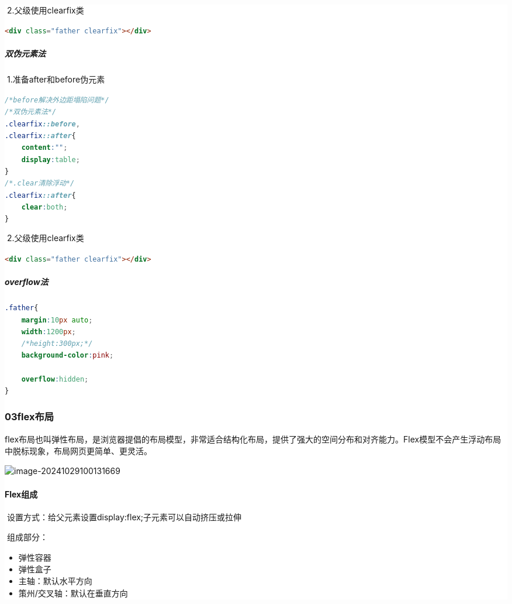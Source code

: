 ​	2.父级使用clearfix类

```html
<div class="father clearfix"></div>
```

##### 双伪元素法

​	1.准备after和before伪元素

```css
/*before解决外边距塌陷问题*/
/*双伪元素法*/
.clearfix::before,
.clearfix::after{
    content:"";
    display:table;
}
/*.clear清除浮动*/
.clearfix::after{
    clear:both;
}
```

​	2.父级使用clearfix类

```html
<div class="father clearfix"></div>
```

##### overflow法

```css
.father{
	margin:10px auto;
    width:1200px;
    /*height:300px;*/
    background-color:pink;
    
    overflow:hidden;
}
```

### 03flex布局

​	flex布局也叫弹性布局，是浏览器提倡的布局模型，非常适合结构化布局，提供了强大的空间分布和对齐能力。Flex模型不会产生浮动布局中脱标现象，布局网页更简单、更灵活。

![image-20241029100131669](C:\Users\12514\AppData\Roaming\Typora\typora-user-images\image-20241029100131669.png)

#### Flex组成

​	设置方式：给父元素设置display:flex;子元素可以自动挤压或拉伸

​	组成部分：

- 弹性容器
- 弹性盒子
- 主轴：默认水平方向
- 策州/交叉轴：默认在垂直方向

